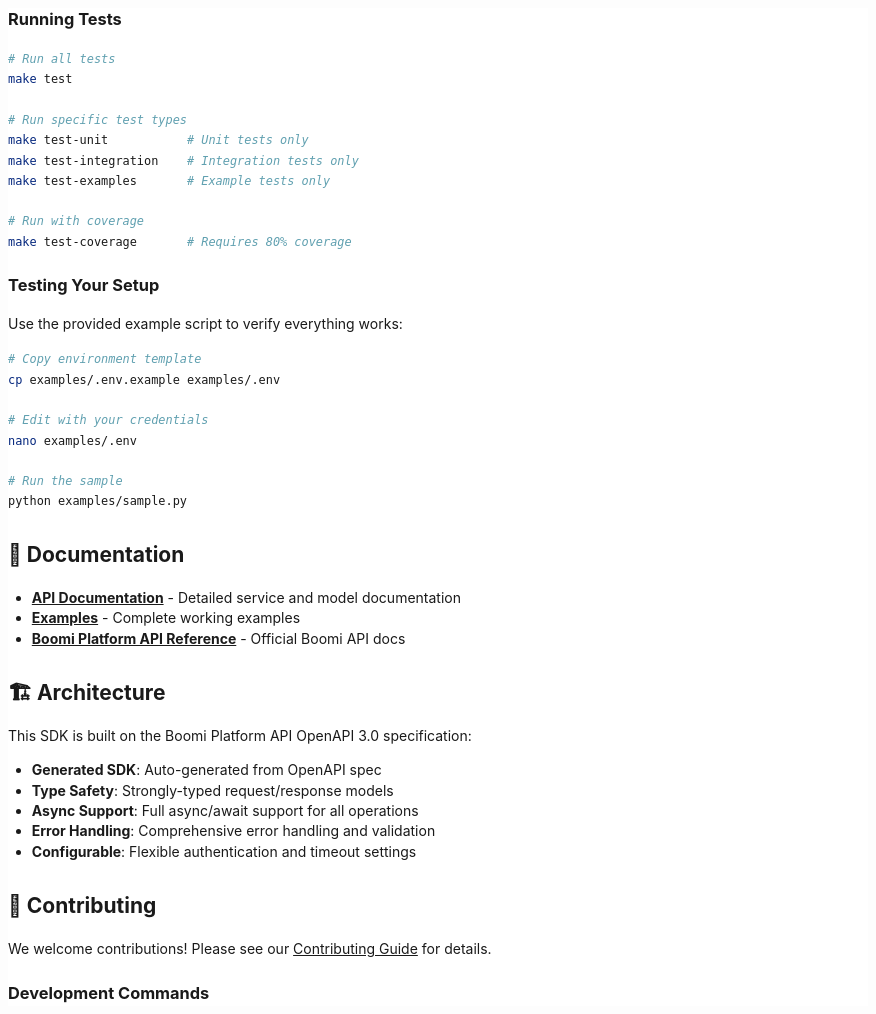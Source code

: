 ### Running Tests

```bash
# Run all tests
make test

# Run specific test types
make test-unit           # Unit tests only
make test-integration    # Integration tests only
make test-examples       # Example tests only

# Run with coverage
make test-coverage       # Requires 80% coverage
```

### Testing Your Setup

Use the provided example script to verify everything works:

```bash
# Copy environment template
cp examples/.env.example examples/.env

# Edit with your credentials
nano examples/.env

# Run the sample
python examples/sample.py
```

## 📖 Documentation

- **[API Documentation](documentation/)** - Detailed service and model documentation
- **[Examples](examples/)** - Complete working examples
- **[Boomi Platform API Reference](https://help.boomi.com/docs/Atomsphere/Platform/)** - Official Boomi API docs

## 🏗️ Architecture

This SDK is built on the Boomi Platform API OpenAPI 3.0 specification:

- **Generated SDK**: Auto-generated from OpenAPI spec
- **Type Safety**: Strongly-typed request/response models
- **Async Support**: Full async/await support for all operations
- **Error Handling**: Comprehensive error handling and validation
- **Configurable**: Flexible authentication and timeout settings

## 🤝 Contributing

We welcome contributions! Please see our [Contributing Guide](CONTRIBUTING.md) for details.

### Development Commands
